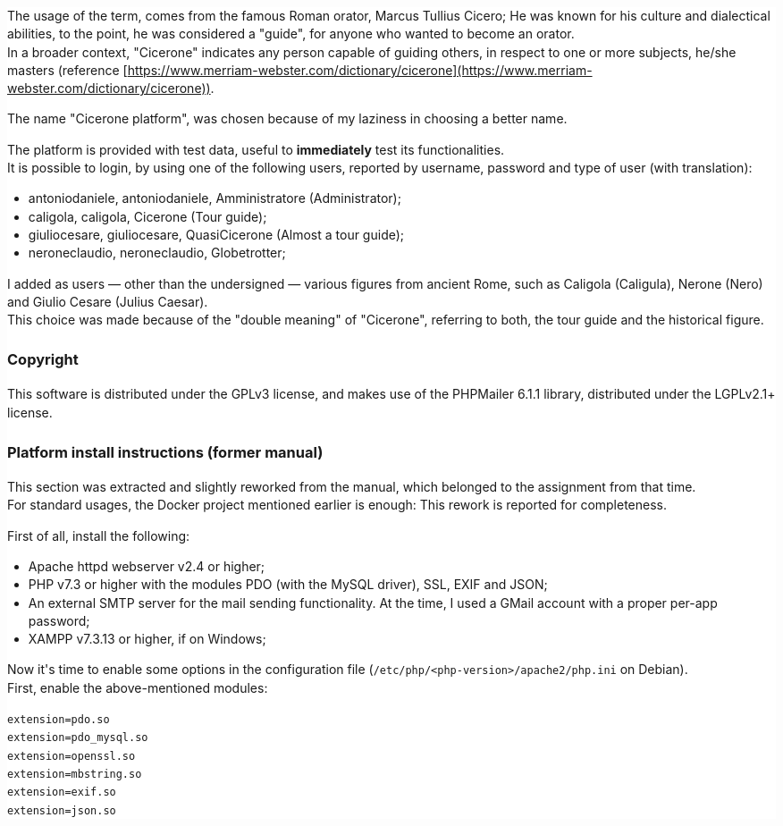The usage of the term, comes from the famous Roman orator, Marcus Tullius Cicero; He was known for his culture and dialectical abilities, to the point, he was considered a "guide", for anyone who wanted to become an orator.\
In a broader context, "Cicerone" indicates any person capable of guiding others, in respect to one or more subjects, he/she masters (reference [https://www.merriam-webster.com/dictionary/cicerone](https://www.merriam-webster.com/dictionary/cicerone)).

The name "Cicerone platform", was chosen because of my laziness in choosing a better name.

The platform is provided with test data, useful to **immediately** test its functionalities.\
It is possible to login, by using one of the following users, reported by username, password and type of user (with translation):

- antoniodaniele, antoniodaniele, Amministratore (Administrator);
- caligola, caligola, Cicerone (Tour guide);
- giuliocesare, giuliocesare, QuasiCicerone (Almost a tour guide);
- neroneclaudio, neroneclaudio, Globetrotter;


I added as users — other than the undersigned — various figures from ancient Rome, such as Caligola (Caligula), Nerone (Nero) and Giulio Cesare (Julius Caesar).\
This choice was made because of the "double meaning" of "Cicerone", referring to both, the tour guide and the historical figure.



### Copyright

This software is distributed under the GPLv3 license, and makes use of the PHPMailer 6.1.1 library, distributed under the LGPLv2.1+ license.



### Platform install instructions (former manual)

This section was extracted and slightly reworked from the manual, which belonged to the assignment from that time.\
For standard usages, the Docker project mentioned earlier is enough: This rework is reported for completeness.

First of all, install the following:

- Apache httpd webserver v2.4 or higher;
- PHP v7.3 or higher with the modules PDO (with the MySQL driver), SSL, EXIF and JSON;
- An external SMTP server for the mail sending functionality. At the time, I used a GMail account with a proper per-app password;
- XAMPP v7.3.13 or higher, if on Windows;


Now it's time to enable some options in the configuration file (`/etc/php/<php-version>/apache2/php.ini` on Debian).\
First, enable the above-mentioned modules:

```
extension=pdo.so
extension=pdo_mysql.so
extension=openssl.so
extension=mbstring.so
extension=exif.so
extension=json.so
```
